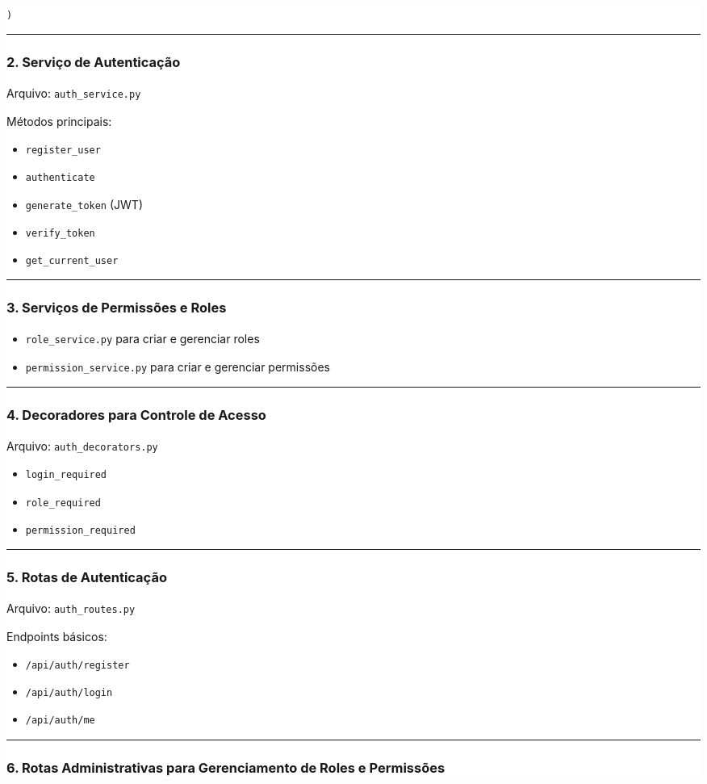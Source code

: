 ```python
)
```

* * *

### 2\. **Serviço de Autenticação**

Arquivo: `auth_service.py`

Métodos principais:

*   `register_user`
    
*   `authenticate`
    
*   `generate_token` (JWT)
    
*   `verify_token`
    
*   `get_current_user`
    

* * *

### 3\. **Serviços de Permissões e Roles**

*   `role_service.py` para criar e gerenciar roles
    
*   `permission_service.py` para criar e gerenciar permissões
    

* * *

### 4\. **Decoradores para Controle de Acesso**

Arquivo: `auth_decorators.py`

*   `login_required`
    
*   `role_required`
    
*   `permission_required`
    

* * *

### 5\. **Rotas de Autenticação**

Arquivo: `auth_routes.py`

Endpoints básicos:

*   `/api/auth/register`
    
*   `/api/auth/login`
    
*   `/api/auth/me`
    

* * *

### 6\. **Rotas Administrativas para Gerenciamento de Roles e Permissões**
